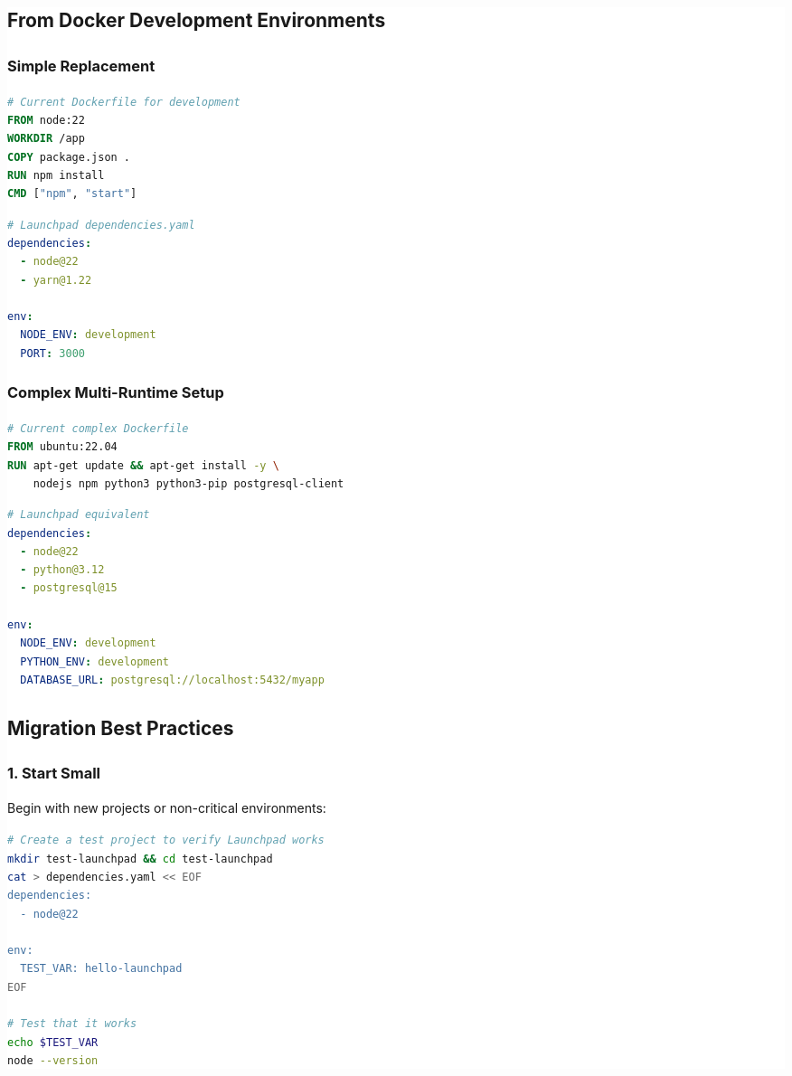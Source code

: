 ## From Docker Development Environments

### Simple Replacement

```dockerfile
# Current Dockerfile for development
FROM node:22
WORKDIR /app
COPY package.json .
RUN npm install
CMD ["npm", "start"]
```

```yaml
# Launchpad dependencies.yaml
dependencies:
  - node@22
  - yarn@1.22

env:
  NODE_ENV: development
  PORT: 3000
```

### Complex Multi-Runtime Setup

```dockerfile
# Current complex Dockerfile
FROM ubuntu:22.04
RUN apt-get update && apt-get install -y \
    nodejs npm python3 python3-pip postgresql-client
```

```yaml
# Launchpad equivalent
dependencies:
  - node@22
  - python@3.12
  - postgresql@15

env:
  NODE_ENV: development
  PYTHON_ENV: development
  DATABASE_URL: postgresql://localhost:5432/myapp
```

## Migration Best Practices

### 1. Start Small

Begin with new projects or non-critical environments:

```bash
# Create a test project to verify Launchpad works
mkdir test-launchpad && cd test-launchpad
cat > dependencies.yaml << EOF
dependencies:
  - node@22

env:
  TEST_VAR: hello-launchpad
EOF

# Test that it works
echo $TEST_VAR
node --version
```